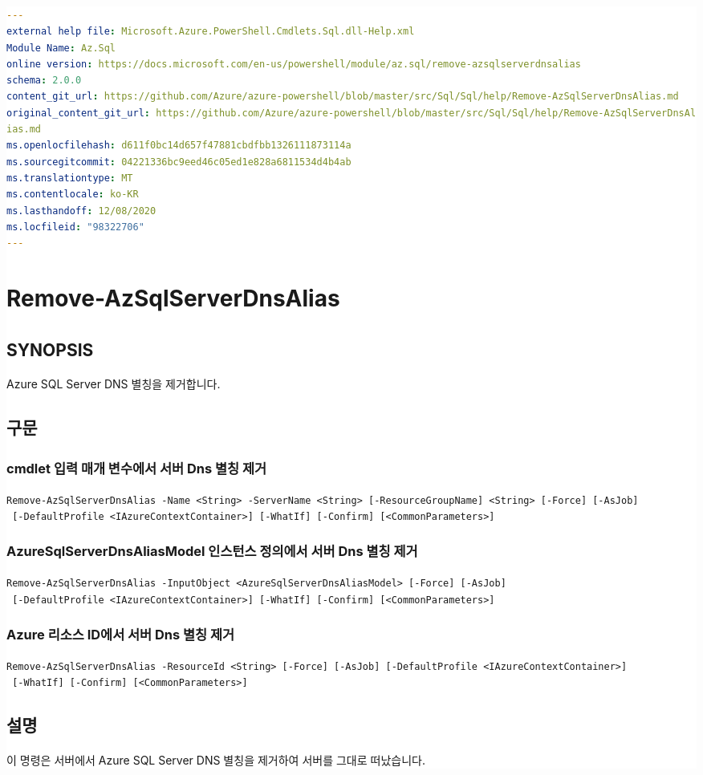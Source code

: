 ```yaml
---
external help file: Microsoft.Azure.PowerShell.Cmdlets.Sql.dll-Help.xml
Module Name: Az.Sql
online version: https://docs.microsoft.com/en-us/powershell/module/az.sql/remove-azsqlserverdnsalias
schema: 2.0.0
content_git_url: https://github.com/Azure/azure-powershell/blob/master/src/Sql/Sql/help/Remove-AzSqlServerDnsAlias.md
original_content_git_url: https://github.com/Azure/azure-powershell/blob/master/src/Sql/Sql/help/Remove-AzSqlServerDnsAlias.md
ms.openlocfilehash: d611f0bc14d657f47881cbdfbb1326111873114a
ms.sourcegitcommit: 04221336bc9eed46c05ed1e828a6811534d4b4ab
ms.translationtype: MT
ms.contentlocale: ko-KR
ms.lasthandoff: 12/08/2020
ms.locfileid: "98322706"
---
```

# Remove-AzSqlServerDnsAlias

## SYNOPSIS
Azure SQL Server DNS 별칭을 제거합니다.

## 구문

### cmdlet 입력 매개 변수에서 서버 Dns 별칭 제거
```
Remove-AzSqlServerDnsAlias -Name <String> -ServerName <String> [-ResourceGroupName] <String> [-Force] [-AsJob]
 [-DefaultProfile <IAzureContextContainer>] [-WhatIf] [-Confirm] [<CommonParameters>]
```

### AzureSqlServerDnsAliasModel 인스턴스 정의에서 서버 Dns 별칭 제거
```
Remove-AzSqlServerDnsAlias -InputObject <AzureSqlServerDnsAliasModel> [-Force] [-AsJob]
 [-DefaultProfile <IAzureContextContainer>] [-WhatIf] [-Confirm] [<CommonParameters>]
```

### Azure 리소스 ID에서 서버 Dns 별칭 제거
```
Remove-AzSqlServerDnsAlias -ResourceId <String> [-Force] [-AsJob] [-DefaultProfile <IAzureContextContainer>]
 [-WhatIf] [-Confirm] [<CommonParameters>]
```

## 설명
이 명령은 서버에서 Azure SQL Server DNS 별칭을 제거하여 서버를 그대로 떠났습니다.
